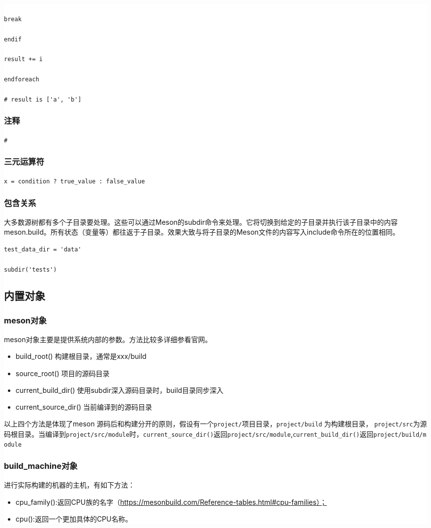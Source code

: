 ```meson

break

endif

result += i

endforeach

# result is ['a', 'b']
``` 

### 注释
```meson
#
```

### 三元运算符
```meson
x = condition ? true_value : false_value
```

### 包含关系
大多数源树都有多个子目录要处理。这些可以通过Meson的subdir命令来处理。它将切换到给定的子目录并执行该子目录中的内容meson.build。所有状态（变量等）都往返于子目录。效果大致与将子目录的Meson文件的内容写入include命令所在的位置相同。
```meson
test_data_dir = 'data'

subdir('tests')
```
## 内置对象
### meson对象
meson对象主要是提供系统内部的参数。方法比较多详细参看官网。

* build_root() 构建根目录，通常是xxx/build

* source_root() 项目的源码目录

* current_build_dir() 使用subdir深入源码目录时，build目录同步深入

* current_source_dir() 当前编译到的源码目录

以上四个方法是体现了meson 源码后和构建分开的原则，假设有一个`project/`项目目录，`project/build` 为构建根目录， `project/src`为源码根目录。当编译到`project/src/module`时，`current_source_dir()`返回`project/src/module`,`current_build_dir()`返回`project/build/module`

### build_machine对象
进行实际构建的机器的主机，有如下方法：

* cpu_family():返回CPU族的名字（https://mesonbuild.com/Reference-tables.html#cpu-families）；

* cpu():返回一个更加具体的CPU名称。
